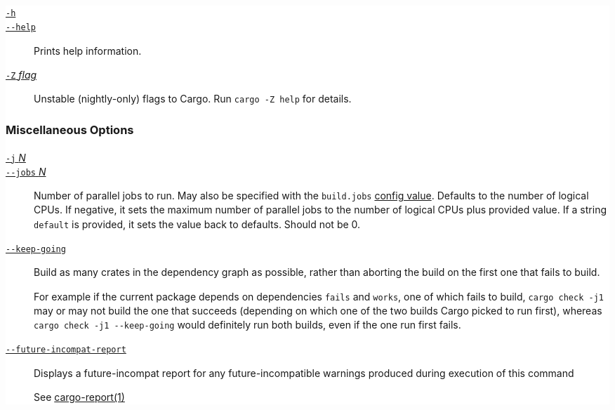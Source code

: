 
<dt class="option-term" id="option-cargo-check--h"><a class="option-anchor" href="#option-cargo-check--h"><code>-h</code></a></dt>
<dt class="option-term" id="option-cargo-check---help"><a class="option-anchor" href="#option-cargo-check---help"><code>--help</code></a></dt>
<dd class="option-desc"><p>Prints help information.</p>
</dd>


<dt class="option-term" id="option-cargo-check--Z"><a class="option-anchor" href="#option-cargo-check--Z"><code>-Z</code> <em>flag</em></a></dt>
<dd class="option-desc"><p>Unstable (nightly-only) flags to Cargo. Run <code>cargo -Z help</code> for details.</p>
</dd>


</dl>

### Miscellaneous Options

<dl>
<dt class="option-term" id="option-cargo-check--j"><a class="option-anchor" href="#option-cargo-check--j"><code>-j</code> <em>N</em></a></dt>
<dt class="option-term" id="option-cargo-check---jobs"><a class="option-anchor" href="#option-cargo-check---jobs"><code>--jobs</code> <em>N</em></a></dt>
<dd class="option-desc"><p>Number of parallel jobs to run. May also be specified with the
<code>build.jobs</code> <a href="../reference/config.html">config value</a>. Defaults to
the number of logical CPUs. If negative, it sets the maximum number of
parallel jobs to the number of logical CPUs plus provided value. If
a string <code>default</code> is provided, it sets the value back to defaults.
Should not be 0.</p>
</dd>

<dt class="option-term" id="option-cargo-check---keep-going"><a class="option-anchor" href="#option-cargo-check---keep-going"><code>--keep-going</code></a></dt>
<dd class="option-desc"><p>Build as many crates in the dependency graph as possible, rather than aborting
the build on the first one that fails to build.</p>
<p>For example if the current package depends on dependencies <code>fails</code> and <code>works</code>,
one of which fails to build, <code>cargo check -j1</code> may or may not build the
one that succeeds (depending on which one of the two builds Cargo picked to run
first), whereas <code>cargo check -j1 --keep-going</code> would definitely run both
builds, even if the one run first fails.</p>
</dd>

<dt class="option-term" id="option-cargo-check---future-incompat-report"><a class="option-anchor" href="#option-cargo-check---future-incompat-report"><code>--future-incompat-report</code></a></dt>
<dd class="option-desc"><p>Displays a future-incompat report for any future-incompatible warnings
produced during execution of this command</p>
<p>See <a href="cargo-report.html">cargo-report(1)</a></p>
</dd>

</dl>

